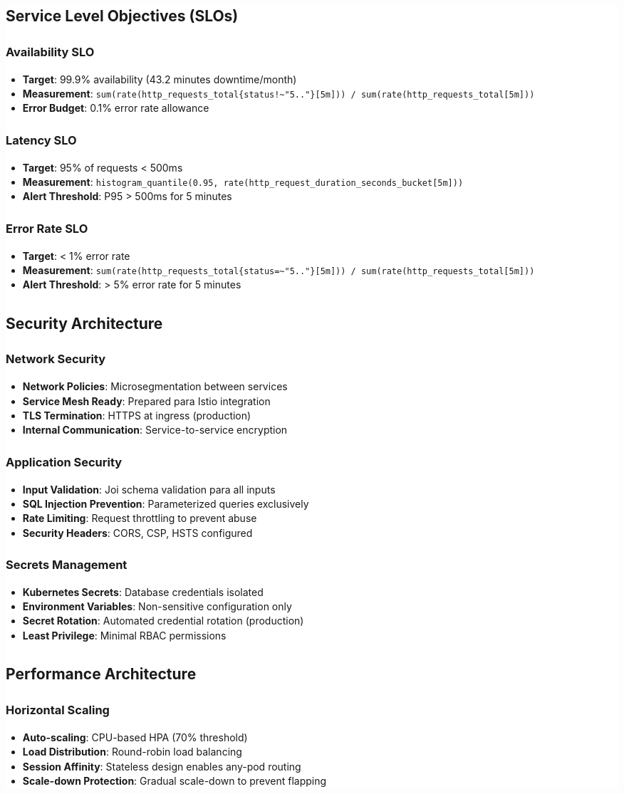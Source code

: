 ## Service Level Objectives (SLOs)

### Availability SLO
- **Target**: 99.9% availability (43.2 minutes downtime/month)
- **Measurement**: `sum(rate(http_requests_total{status!~"5.."}[5m])) / sum(rate(http_requests_total[5m]))`
- **Error Budget**: 0.1% error rate allowance

### Latency SLO
- **Target**: 95% of requests < 500ms
- **Measurement**: `histogram_quantile(0.95, rate(http_request_duration_seconds_bucket[5m]))`
- **Alert Threshold**: P95 > 500ms for 5 minutes

### Error Rate SLO
- **Target**: < 1% error rate
- **Measurement**: `sum(rate(http_requests_total{status=~"5.."}[5m])) / sum(rate(http_requests_total[5m]))`
- **Alert Threshold**: > 5% error rate for 5 minutes

## Security Architecture

### Network Security
- **Network Policies**: Microsegmentation between services
- **Service Mesh Ready**: Prepared para Istio integration
- **TLS Termination**: HTTPS at ingress (production)
- **Internal Communication**: Service-to-service encryption

### Application Security
- **Input Validation**: Joi schema validation para all inputs
- **SQL Injection Prevention**: Parameterized queries exclusively
- **Rate Limiting**: Request throttling to prevent abuse
- **Security Headers**: CORS, CSP, HSTS configured

### Secrets Management
- **Kubernetes Secrets**: Database credentials isolated
- **Environment Variables**: Non-sensitive configuration only
- **Secret Rotation**: Automated credential rotation (production)
- **Least Privilege**: Minimal RBAC permissions

## Performance Architecture

### Horizontal Scaling
- **Auto-scaling**: CPU-based HPA (70% threshold)
- **Load Distribution**: Round-robin load balancing
- **Session Affinity**: Stateless design enables any-pod routing
- **Scale-down Protection**: Gradual scale-down to prevent flapping
